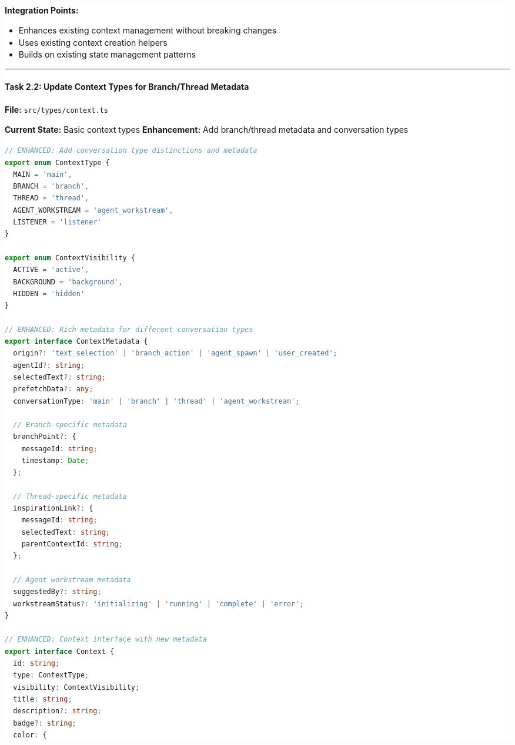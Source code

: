 **Integration Points:**
- Enhances existing context management without breaking changes
- Uses existing context creation helpers
- Builds on existing state management patterns

---

#### **Task 2.2: Update Context Types for Branch/Thread Metadata**
**File:** `src/types/context.ts`

**Current State:** Basic context types
**Enhancement:** Add branch/thread metadata and conversation types

```typescript
// ENHANCED: Add conversation type distinctions and metadata
export enum ContextType {
  MAIN = 'main',
  BRANCH = 'branch', 
  THREAD = 'thread',
  AGENT_WORKSTREAM = 'agent_workstream',
  LISTENER = 'listener'
}

export enum ContextVisibility {
  ACTIVE = 'active',
  BACKGROUND = 'background', 
  HIDDEN = 'hidden'
}

// ENHANCED: Rich metadata for different conversation types
export interface ContextMetadata {
  origin?: 'text_selection' | 'branch_action' | 'agent_spawn' | 'user_created';
  agentId?: string;
  selectedText?: string;
  prefetchData?: any;
  conversationType: 'main' | 'branch' | 'thread' | 'agent_workstream';
  
  // Branch-specific metadata
  branchPoint?: {
    messageId: string;
    timestamp: Date;
  };
  
  // Thread-specific metadata  
  inspirationLink?: {
    messageId: string;
    selectedText: string;
    parentContextId: string;
  };
  
  // Agent workstream metadata
  suggestedBy?: string;
  workstreamStatus?: 'initializing' | 'running' | 'complete' | 'error';
}

// ENHANCED: Context interface with new metadata
export interface Context {
  id: string;
  type: ContextType;
  visibility: ContextVisibility;
  title: string;
  description?: string;
  badge?: string;
  color: {
```
